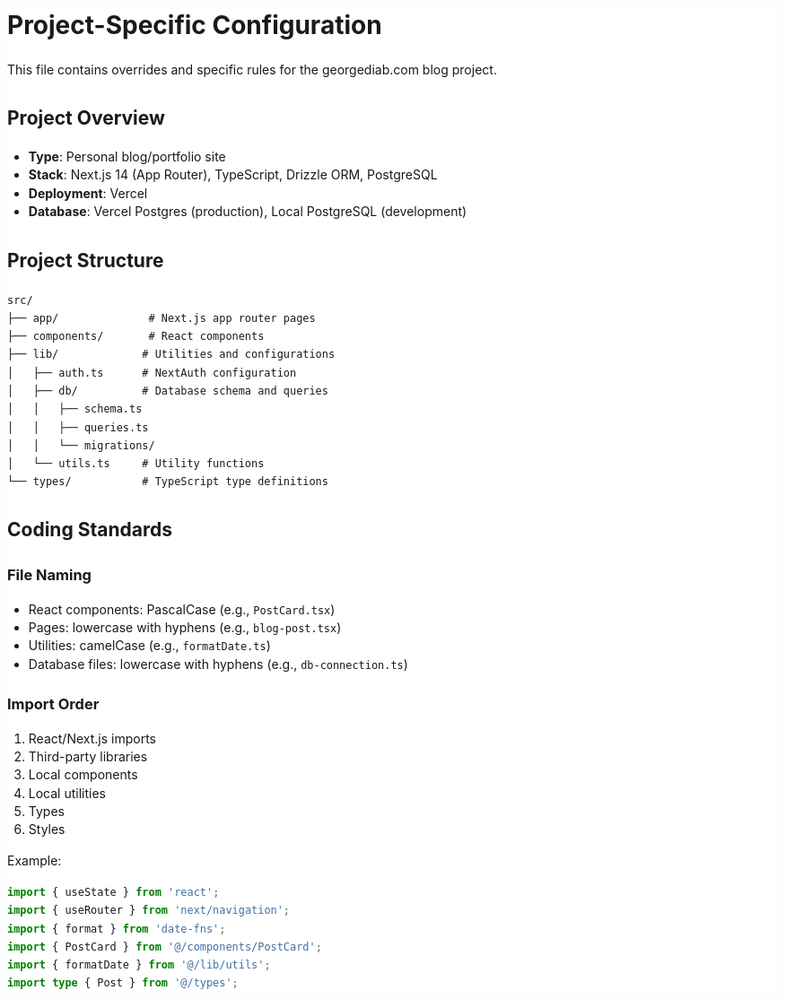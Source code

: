 # Project-Specific Configuration

This file contains overrides and specific rules for the georgediab.com blog project.

## Project Overview
- **Type**: Personal blog/portfolio site
- **Stack**: Next.js 14 (App Router), TypeScript, Drizzle ORM, PostgreSQL
- **Deployment**: Vercel
- **Database**: Vercel Postgres (production), Local PostgreSQL (development)

## Project Structure
```
src/
├── app/              # Next.js app router pages
├── components/       # React components
├── lib/             # Utilities and configurations
│   ├── auth.ts      # NextAuth configuration
│   ├── db/          # Database schema and queries
│   │   ├── schema.ts
│   │   ├── queries.ts
│   │   └── migrations/
│   └── utils.ts     # Utility functions
└── types/           # TypeScript type definitions
```

## Coding Standards

### File Naming
- React components: PascalCase (e.g., `PostCard.tsx`)
- Pages: lowercase with hyphens (e.g., `blog-post.tsx`)
- Utilities: camelCase (e.g., `formatDate.ts`)
- Database files: lowercase with hyphens (e.g., `db-connection.ts`)

### Import Order
1. React/Next.js imports
2. Third-party libraries
3. Local components
4. Local utilities
5. Types
6. Styles

Example:
```typescript
import { useState } from 'react';
import { useRouter } from 'next/navigation';
import { format } from 'date-fns';
import { PostCard } from '@/components/PostCard';
import { formatDate } from '@/lib/utils';
import type { Post } from '@/types';
```
